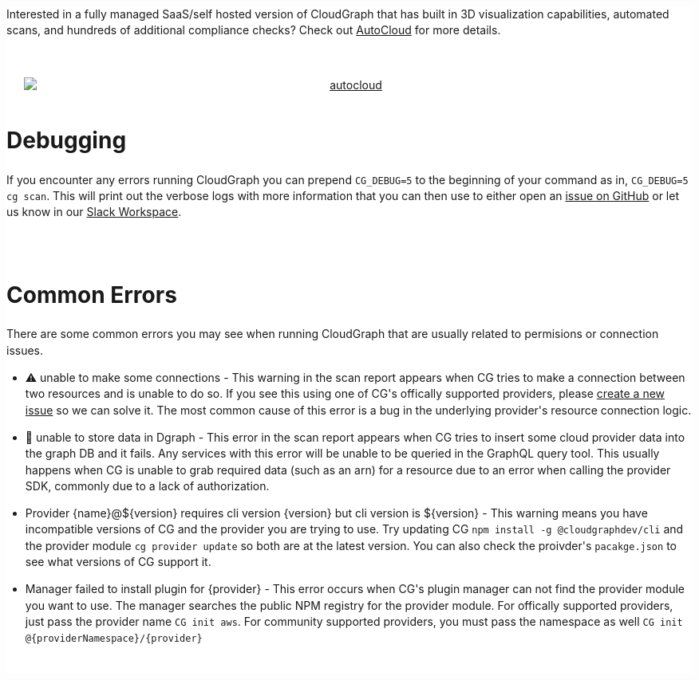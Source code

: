 Interested in a fully managed SaaS/self hosted version of CloudGraph that has built in 3D visualization capabilities, automated scans, and hundreds of additional compliance checks? Check out [AutoCloud](https://www.autocloud.dev) for more details.

<br />

<p align="center">
  <a href="https://www.autocloud.dev">
    <img alt="autocloud" src="https://github.com/cloudgraphdev/cli/raw/main/docs/images/autoCloud.png" width="95%" style="display: block; margin: auto"/>
  </a>
</p>

# Debugging

If you encounter any errors running CloudGraph you can prepend `CG_DEBUG=5` to the beginning of your command as in, `CG_DEBUG=5 cg scan`. This will print out the verbose logs with more information that you can then use to either open an [issue on GitHub](https://github.com/cloudgraphdev/cli/issues?q=is%3Aissue+is%3Aopen+sort%3Aupdated-desc) or let us know in our [Slack Workspace](https://join.slack.com/t/cloudgraph-workspace/shared_invite/zt-ytjemoz7-yKWwElynDp1eHAAB55sbpg).

<br />

# Common Errors

There are some common errors you may see when running CloudGraph that are usually related to permisions or connection issues.

- ⚠️ unable to make some connections - This warning in the scan report appears when CG tries to make a connection between two resources and is unable to do so. If you see this using one of CG's offically supported providers, please [create a new issue](https://github.com/cloudgraphdev/cli/issues) so we can solve it. The most common cause of this error is a bug in the underlying provider's resource connection logic.

- 🚫 unable to store data in Dgraph - This error in the scan report appears when CG tries to insert some cloud provider data into the graph DB and it fails. Any services with this error will be unable to be queried in the GraphQL query tool. This usually happens when CG is unable to grab required data (such as an arn) for a resource due to an error when calling the provider SDK, commonly due to a lack of authorization.

- Provider {name}@${version} requires cli version {version} but cli version is ${version} - This warning means you have incompatible versions of CG and the provider you are trying to use. Try updating CG `npm install -g @cloudgraphdev/cli` and the provider module `cg provider update` so both are at the latest version. You can also check the proivder's `pacakge.json` to see what versions of CG support it.

- Manager failed to install plugin for {provider} - This error occurs when CG's plugin manager can not find the provider module you want to use. The manager searches the public NPM registry for the provider module. For offically supported providers, just pass the provider name `CG init aws`. For community supported providers, you must pass the namespace as well `CG init @{providerNamespace}/{provider}`

<br />
